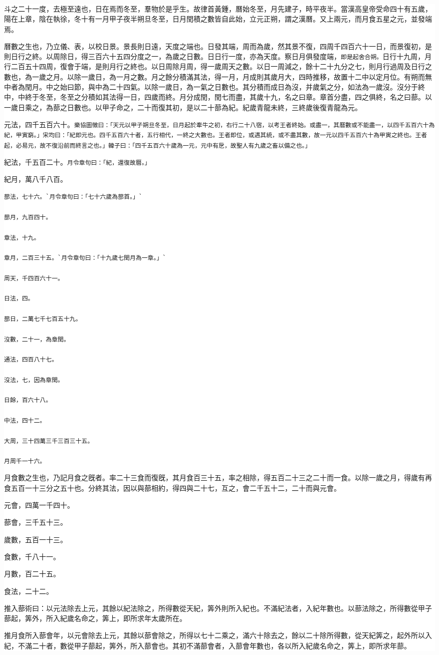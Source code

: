 斗之二十一度，去極至遠也，日在焉而冬至，羣物於是乎生。故律首黃鍾，曆始冬至，月先建子，時平夜半。當漢高皇帝受命四十有五歲，陽在上章，陰在執徐，冬十有一月甲子夜半朔旦冬至，日月閏積之數皆自此始，立元正朔，謂之漢曆。又上兩元，而月食五星之元，並發端焉。

曆數之生也，乃立儀、表，以校日景。景長則日遠，天度之端也。日發其端，周而為歲，然其景不復，四周千四百六十一日，而景復初，是則日行之終。以周除日，得三百六十五四分度之一，為歲之日數。日日行一度，亦為天度。察日月俱發度端，`即是起舍合朔。`日行十九周，月行二百五十四周，復會于端，是則月行之終也。以日周除月周，得一歲周天之數。以日一周減之，餘十二十九分之七，則月行過周及日行之數也，為一歲之月。以除一歲日，為一月之數。月之餘分積滿其法，得一月，月成則其歲月大，四時推移，故置十二中以定月位。有朔而無中者為閏月。中之始曰節，與中為二十四氣。以除一歲日，為一氣之日數也。其分積而成日為沒，并歲氣之分，如法為一歲沒。沒分于終中，中終于冬至，冬至之分積如其法得一日，四歲而終。月分成閏，閏七而盡，其歲十九，名之曰章。章首分盡，四之俱終，名之曰蔀。以一歲日乘之，為蔀之日數也。以甲子命之，二十而復其初，是以二十蔀為紀。紀歲青龍未終，三終歲後復青龍為元。

元法，四千五百六十。`樂協圖徵曰：「天元以甲子朔旦冬至，日月起於牽牛之初，右行二十八宿，以考王者終始。或盡一，其曆數或不能盡一，以四千五百六十為紀，甲寅窮。」宋均曰：「紀即元也。四千五百六十者，五行相代，一終之大數也。王者即位，或遇其統，或不盡其數，故一元以四千五百六十為甲寅之終也。王者起，必易元，故不復沿前而終言之也。」韓子曰：「四千五百六十歲為一元，元中有戹，故聖人有九歲之畜以備之也。」`

紀法，千五百二十。`月令章句曰：「紀，還復故曆。」`  

  紀月，萬八千八百。  

    蔀法，七十六。`月令章句曰：「七十六歲為蔀首。」`  

    蔀月，九百四十。  

    章法，十九。  

    章月，二百三十五。`月令章句曰：「十九歲七閏月為一章。」`  

    周天，千四百六十一。  

    日法，四。  

    蔀日，二萬七千七百五十九。  

    沒數，二十一，為章閏。  

    通法，四百八十七。  

    沒法，七，因為章閏。  

    日餘，百六十八。  

    中法，四十二。  

    大周，三十四萬三千三百三十五。  

    月周千一十六。

月食數之生也，乃記月食之旣者。率二十三食而復旣，其月食百三十五，率之相除，得五百二十三之二十而一食。以除一歲之月，得歲有再食五百一十三分之五十也。分終其法，因以與蔀相約，得四與二十七，互之，會二千五十二，二十而與元會。

元會，四萬一千四十。  

  蔀會，三千五十三。  

  歲數，五百一十三。  

  食數，千八十一。  

  月數，百二十五。  

  食法，二十二。

推入蔀術曰：以元法除去上元，其餘以紀法除之，所得數從天紀，筭外則所入紀也。不滿紀法者，入紀年數也。以蔀法除之，所得數從甲子蔀起，筭外，所入紀歲名命之，筭上，即所求年太歲所在。

推月食所入蔀會年，以元會除去上元，其餘以蔀會除之，所得以七十二乘之，滿六十除去之，餘以二十除所得數，從天紀筭之，起外所以入紀，不滿二十者，數從甲子蔀起，筭外，所入蔀會也。其初不滿蔀會者，入蔀會年數也，各以所入紀歲名命之，筭上，即所求年蔀。
